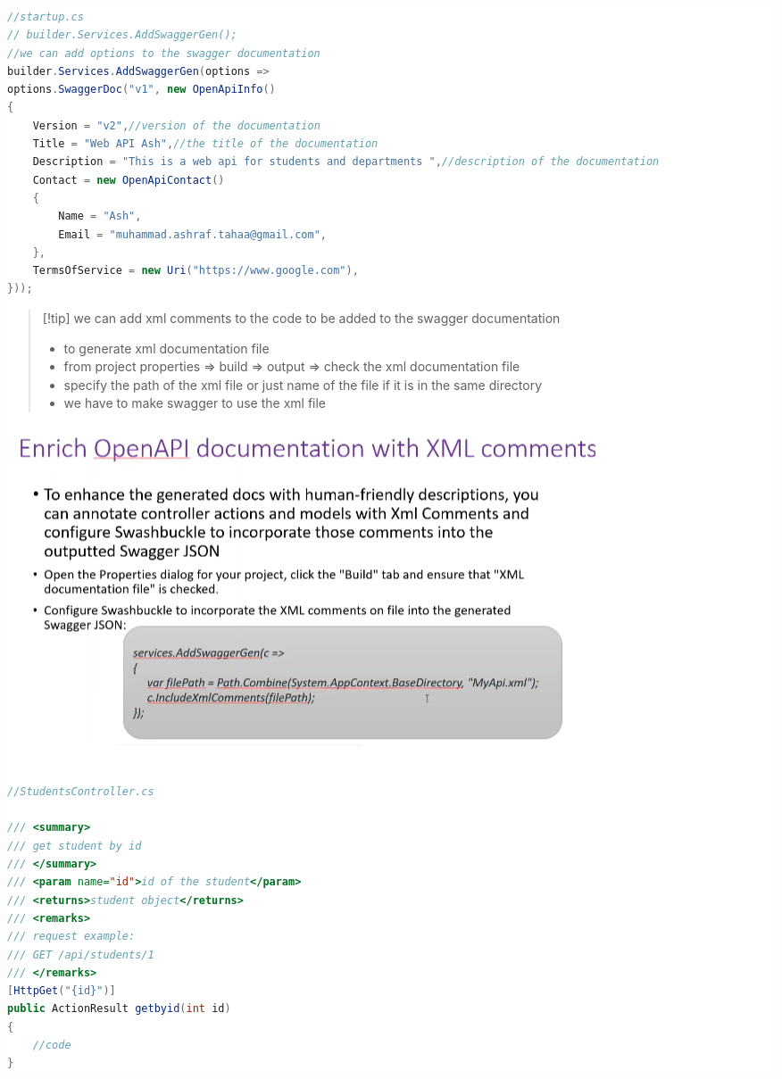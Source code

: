```csharp
//startup.cs
// builder.Services.AddSwaggerGen();
//we can add options to the swagger documentation
builder.Services.AddSwaggerGen(options =>
options.SwaggerDoc("v1", new OpenApiInfo()
{
    Version = "v2",//version of the documentation
    Title = "Web API Ash",//the title of the documentation
    Description = "This is a web api for students and departments ",//description of the documentation
    Contact = new OpenApiContact()
    {
        Name = "Ash",
        Email = "muhammad.ashraf.tahaa@gmail.com",
    },
    TermsOfService = new Uri("https://www.google.com"),
}));
```

> [!tip] we can add xml comments to the code to be added to the swagger documentation
>
> - to generate xml documentation file
> - from project properties => build => output => check the xml documentation file
> - specify the path of the xml file or just name of the file if it is in the same directory
> - we have to make swagger to use the xml file

![](Pasted%20image%2020240422124151.png)

```csharp

//StudentsController.cs

/// <summary>
/// get student by id
/// </summary>
/// <param name="id">id of the student</param>
/// <returns>student object</returns>
/// <remarks>
/// request example:
/// GET /api/students/1
/// </remarks>
[HttpGet("{id}")]
public ActionResult getbyid(int id)
{
    //code
}
```